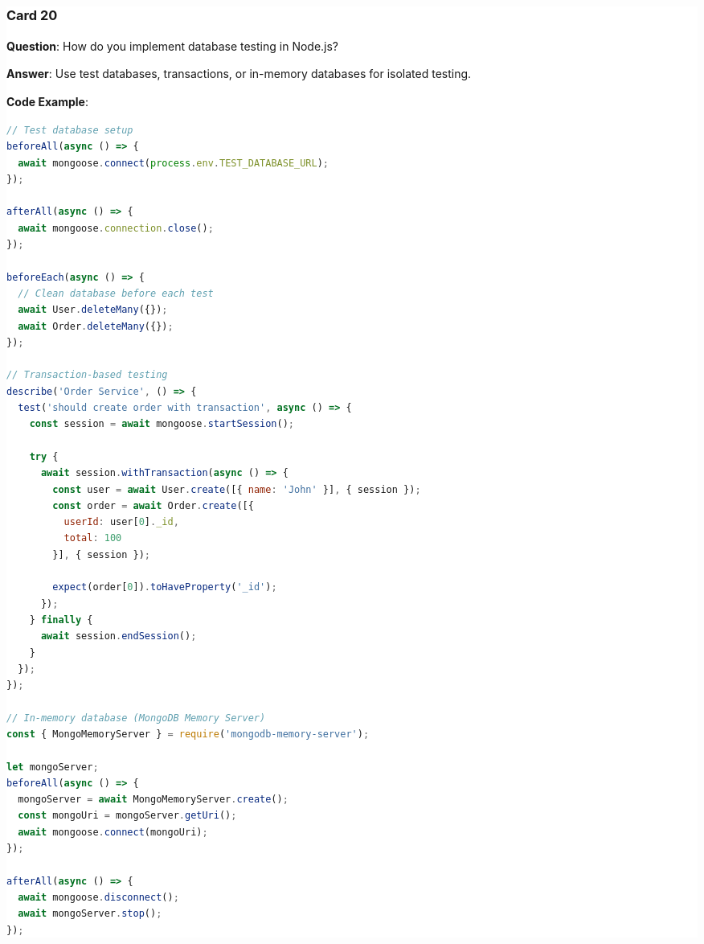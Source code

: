 ### Card 20
**Question**: How do you implement database testing in Node.js?

**Answer**: 
Use test databases, transactions, or in-memory databases for isolated testing.

**Code Example**:
```javascript
// Test database setup
beforeAll(async () => {
  await mongoose.connect(process.env.TEST_DATABASE_URL);
});

afterAll(async () => {
  await mongoose.connection.close();
});

beforeEach(async () => {
  // Clean database before each test
  await User.deleteMany({});
  await Order.deleteMany({});
});

// Transaction-based testing
describe('Order Service', () => {
  test('should create order with transaction', async () => {
    const session = await mongoose.startSession();
    
    try {
      await session.withTransaction(async () => {
        const user = await User.create([{ name: 'John' }], { session });
        const order = await Order.create([{
          userId: user[0]._id,
          total: 100
        }], { session });
        
        expect(order[0]).toHaveProperty('_id');
      });
    } finally {
      await session.endSession();
    }
  });
});

// In-memory database (MongoDB Memory Server)
const { MongoMemoryServer } = require('mongodb-memory-server');

let mongoServer;
beforeAll(async () => {
  mongoServer = await MongoMemoryServer.create();
  const mongoUri = mongoServer.getUri();
  await mongoose.connect(mongoUri);
});

afterAll(async () => {
  await mongoose.disconnect();
  await mongoServer.stop();
});
```